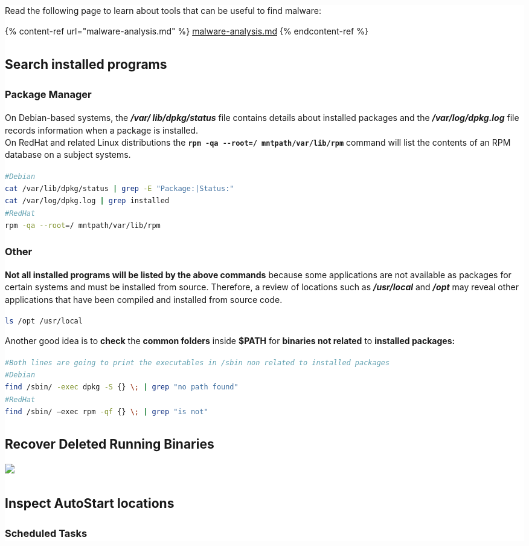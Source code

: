 Read the following page to learn about tools that can be useful to find malware:

{% content-ref url="malware-analysis.md" %}
[malware-analysis.md](malware-analysis.md)
{% endcontent-ref %}

## Search installed programs

### Package Manager

On Debian-based systems, the _**/var/ lib/dpkg/status**_ file contains details about installed packages and the _**/var/log/dpkg.log**_ file records information when a package is installed.\
On RedHat and related Linux distributions the **`rpm -qa --root=/ mntpath/var/lib/rpm`** command will list the contents of an RPM database on a subject systems.

```bash
#Debian
cat /var/lib/dpkg/status | grep -E "Package:|Status:"
cat /var/log/dpkg.log | grep installed
#RedHat
rpm -qa --root=/ mntpath/var/lib/rpm
```

### Other

**Not all installed programs will be listed by the above commands** because some applications are not available as packages for certain systems and must be installed from source. Therefore, a review of locations such as _**/usr/local**_ and _**/opt**_ may reveal other applications that have been compiled and installed from source code.

```bash
ls /opt /usr/local
```

Another good idea is to **check** the **common folders** inside **$PATH** for **binaries not related** to **installed packages:**

```bash
#Both lines are going to print the executables in /sbin non related to installed packages
#Debian
find /sbin/ -exec dpkg -S {} \; | grep "no path found"
#RedHat
find /sbin/ –exec rpm -qf {} \; | grep "is not"
```

## Recover Deleted Running Binaries

![](<../../.gitbook/assets/image (641).png>)

## Inspect AutoStart locations

### Scheduled Tasks
